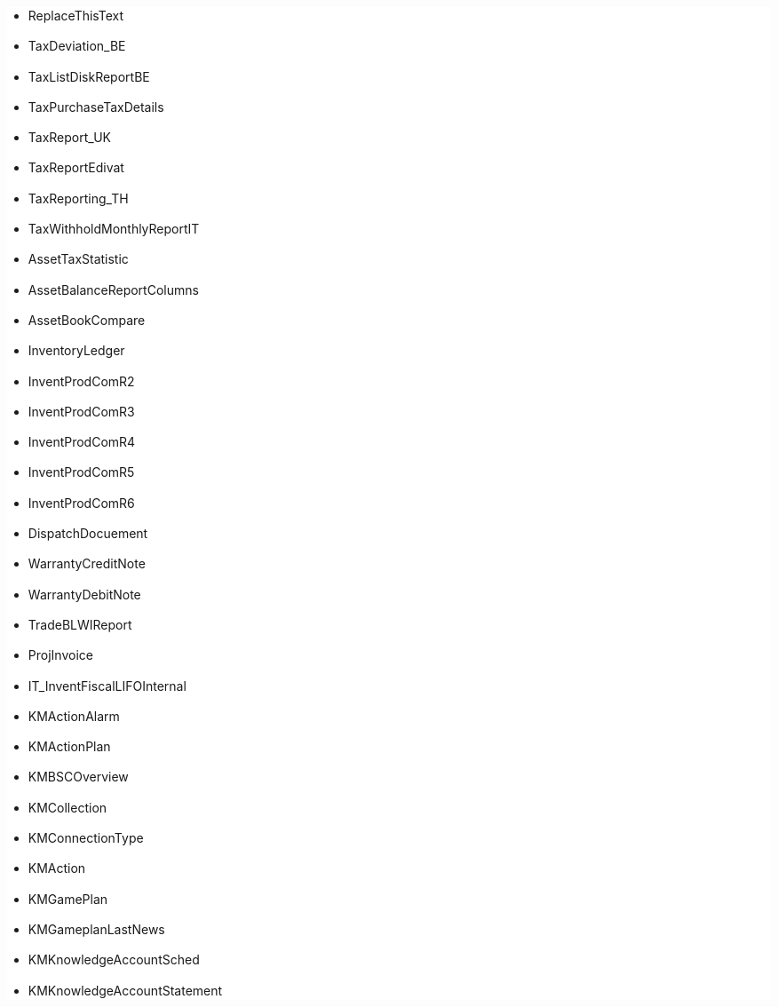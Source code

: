   - ReplaceThisText

  - TaxDeviation\_BE

  - TaxListDiskReportBE

  - TaxPurchaseTaxDetails

  - TaxReport\_UK

  - TaxReportEdivat

  - TaxReporting\_TH

  - TaxWithholdMonthlyReportIT

  - AssetTaxStatistic

  - AssetBalanceReportColumns

  - AssetBookCompare

  - InventoryLedger

  - InventProdComR2

  - InventProdComR3

  - InventProdComR4

  - InventProdComR5

  - InventProdComR6

  - DispatchDocuement

  - WarrantyCreditNote

  - WarrantyDebitNote

  - TradeBLWIReport

  - ProjInvoice

  - IT\_InventFiscalLIFOInternal

  - KMActionAlarm

  - KMActionPlan

  - KMBSCOverview

  - KMCollection

  - KMConnectionType

  - KMAction

  - KMGamePlan

  - KMGameplanLastNews

  - KMKnowledgeAccountSched

  - KMKnowledgeAccountStatement
